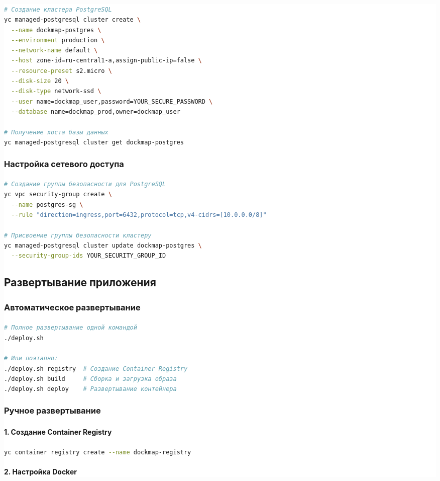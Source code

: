 ```bash
# Создание кластера PostgreSQL
yc managed-postgresql cluster create \
  --name dockmap-postgres \
  --environment production \
  --network-name default \
  --host zone-id=ru-central1-a,assign-public-ip=false \
  --resource-preset s2.micro \
  --disk-size 20 \
  --disk-type network-ssd \
  --user name=dockmap_user,password=YOUR_SECURE_PASSWORD \
  --database name=dockmap_prod,owner=dockmap_user

# Получение хоста базы данных
yc managed-postgresql cluster get dockmap-postgres
```

### Настройка сетевого доступа

```bash
# Создание группы безопасности для PostgreSQL
yc vpc security-group create \
  --name postgres-sg \
  --rule "direction=ingress,port=6432,protocol=tcp,v4-cidrs=[10.0.0.0/8]"

# Присвоение группы безопасности кластеру
yc managed-postgresql cluster update dockmap-postgres \
  --security-group-ids YOUR_SECURITY_GROUP_ID
```

## Развертывание приложения

### Автоматическое развертывание

```bash
# Полное развертывание одной командой
./deploy.sh

# Или поэтапно:
./deploy.sh registry  # Создание Container Registry
./deploy.sh build     # Сборка и загрузка образа
./deploy.sh deploy    # Развертывание контейнера
```

### Ручное развертывание

#### 1. Создание Container Registry

```bash
yc container registry create --name dockmap-registry
```

#### 2. Настройка Docker
